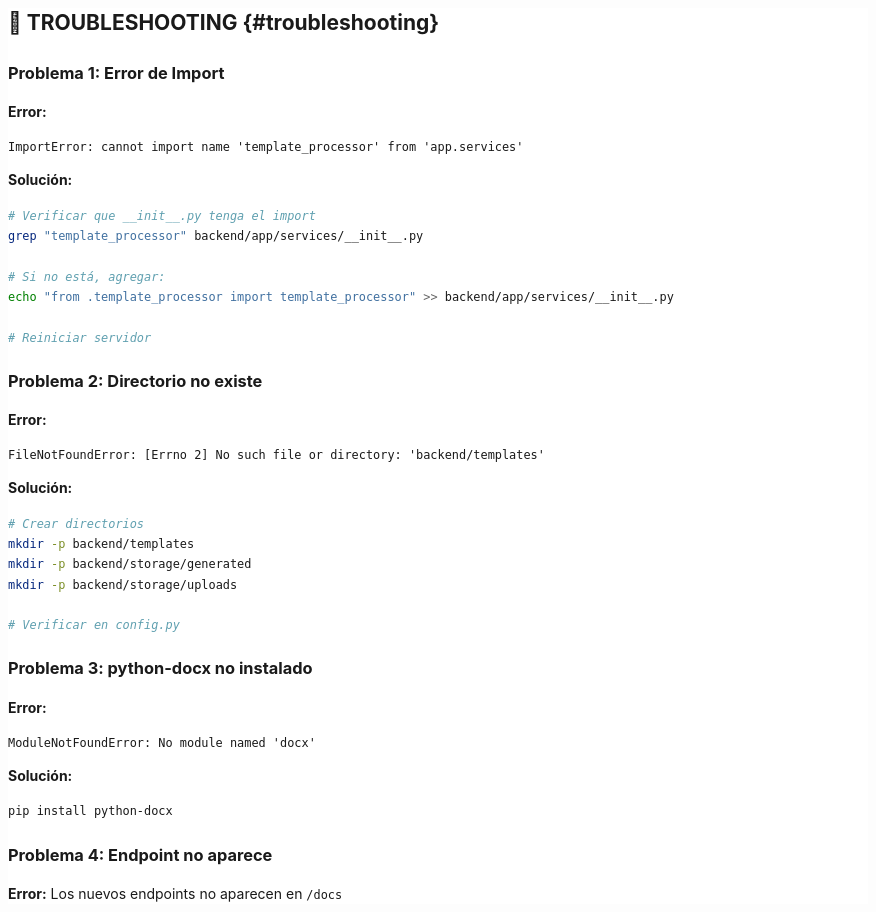
## 🔧 TROUBLESHOOTING {#troubleshooting}

### Problema 1: Error de Import

**Error:**
```
ImportError: cannot import name 'template_processor' from 'app.services'
```

**Solución:**
```bash
# Verificar que __init__.py tenga el import
grep "template_processor" backend/app/services/__init__.py

# Si no está, agregar:
echo "from .template_processor import template_processor" >> backend/app/services/__init__.py

# Reiniciar servidor
```

### Problema 2: Directorio no existe

**Error:**
```
FileNotFoundError: [Errno 2] No such file or directory: 'backend/templates'
```

**Solución:**
```bash
# Crear directorios
mkdir -p backend/templates
mkdir -p backend/storage/generated
mkdir -p backend/storage/uploads

# Verificar en config.py
```

### Problema 3: python-docx no instalado

**Error:**
```
ModuleNotFoundError: No module named 'docx'
```

**Solución:**
```bash
pip install python-docx
```

### Problema 4: Endpoint no aparece

**Error:**
Los nuevos endpoints no aparecen en `/docs`
